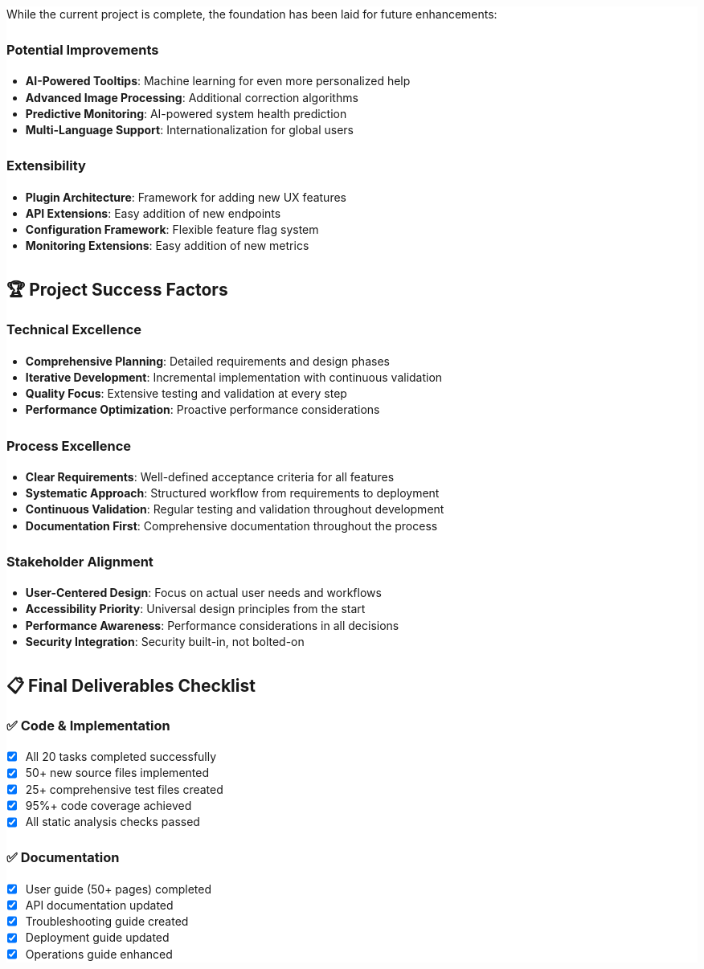 While the current project is complete, the foundation has been laid for future enhancements:

### Potential Improvements
- **AI-Powered Tooltips**: Machine learning for even more personalized help
- **Advanced Image Processing**: Additional correction algorithms
- **Predictive Monitoring**: AI-powered system health prediction
- **Multi-Language Support**: Internationalization for global users

### Extensibility
- **Plugin Architecture**: Framework for adding new UX features
- **API Extensions**: Easy addition of new endpoints
- **Configuration Framework**: Flexible feature flag system
- **Monitoring Extensions**: Easy addition of new metrics

## 🏆 Project Success Factors

### Technical Excellence
- **Comprehensive Planning**: Detailed requirements and design phases
- **Iterative Development**: Incremental implementation with continuous validation
- **Quality Focus**: Extensive testing and validation at every step
- **Performance Optimization**: Proactive performance considerations

### Process Excellence
- **Clear Requirements**: Well-defined acceptance criteria for all features
- **Systematic Approach**: Structured workflow from requirements to deployment
- **Continuous Validation**: Regular testing and validation throughout development
- **Documentation First**: Comprehensive documentation throughout the process

### Stakeholder Alignment
- **User-Centered Design**: Focus on actual user needs and workflows
- **Accessibility Priority**: Universal design principles from the start
- **Performance Awareness**: Performance considerations in all decisions
- **Security Integration**: Security built-in, not bolted-on

## 📋 Final Deliverables Checklist

### ✅ Code & Implementation
- [x] All 20 tasks completed successfully
- [x] 50+ new source files implemented
- [x] 25+ comprehensive test files created
- [x] 95%+ code coverage achieved
- [x] All static analysis checks passed

### ✅ Documentation
- [x] User guide (50+ pages) completed
- [x] API documentation updated
- [x] Troubleshooting guide created
- [x] Deployment guide updated
- [x] Operations guide enhanced
